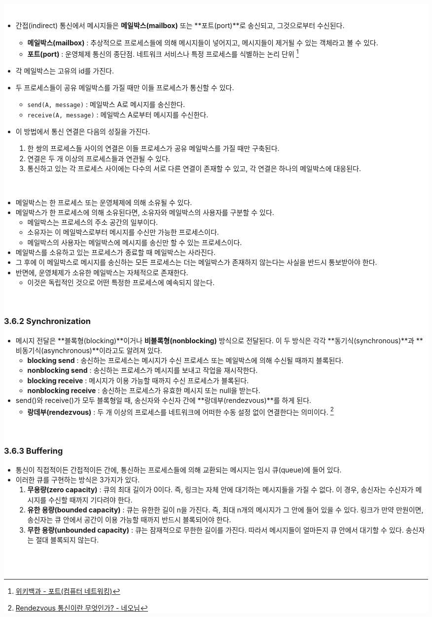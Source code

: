 <br>

- 간접(indirect) 통신에서 메시지들은 **메일박스(mailbox)** 또는 **포트(port)**로 송신되고, 그것으로부터 수신된다.
  - **메일박스(mailbox)** : 추상적으로 프로세스들에 의해 메시지들이 넣어지고, 메시지들이 제거될 수 있는 객체라고 볼 수 있다.
  - **포트(port)** : 운영체제 통신의 종단점. 네트워크 서비스나 특정 프로세스를 식별하는 논리 단위 [^1]
- 각 메일박스는 고유의 id를 가진다.
- 두 프로세스들이 공유 메일박스를 가질 때만 이들 프로세스가 통신할 수 있다.
  - `send(A, message)` : 메일박스 A로 메시지를 송신한다.
  - `receive(A, message)` : 메일박스 A로부터 메시지를 수신한다.
- 이 방법에서 통신 연결은 다음의 성질을 가진다.

  1. 한 쌍의 프로세스들 사이의 연결은 이들 프로세스가 공유 메일박스를 가질 때만 구축된다.
  2. 연결은 두 개 이상의 프로세스들과 연관될 수 있다.
  3. 통신하고 있는 각 프로세스 사이에는 다수의 서로 다른 연결이 존재할 수 있고, 각 연결은 하나의 메일박스에 대응된다.

<br>

- 메일박스는 한 프로세스 또는 운영체제에 의해 소유될 수 있다.
- 메일박스가 한 프로세스에 의해 소유된다면, 소유자와 메일박스의 사용자를 구분할 수 있다. 
  - 메일박스는 프로세스의 주소 공간의 일부이다.
  - 소유자는 이 메일박스로부터 메시지를 수신만 가능한 프로세스이다.
  - 메일박스의 사용자는 메일박스에 메시지를 송신만 할 수 있는 프로세스이다.
- 메일박스를 소유하고 있는 프로세스가 종료할 때 메일박스는 사라진다.
- 그 후에 이 메일박스로 메시지를 송신하는 모든 프로세스는 더는 메일박스가 존재하지 않는다는 사실을 반드시 통보받아야 한다.
- 반면에, 운영체제가 소유한 메일박스는 자체적으로 존재한다.
  - 이것은 독립적인 것으로 어떤 특정한 프로세스에 예속되지 않는다.

<br>

### 3.6.2 Synchronization

- 메시지 전달은 **블록형(blocking)**이거나 **비블록형(nonblocking)** 방식으로 전달된다. 이 두 방식은 각각 **동기식(synchronous)**과 **비동기식(asynchronous)**이라고도 알려져 있다.
  - **blocking send** : 송신하는 프로세스는 메시지가 수신 프로세스 또는 메일박스에 의해 수신될 때까지 블록된다.
  - **nonblocking send** : 송신하는 프로세스가 메시지를 보내고 작업을 재시작한다.
  - **blocking receive** : 메시지가 이용 가능할 때까지 수신 프로세스가 블록된다.
  - **nonblocking receive** : 송신하는 프로세스가 유효한 메시지 또는 null을 받는다.
- send()와 receive()가 모두 블록형일 때, 송신자와 수신자 간에 **랑데부(rendezvous)**를 하게 된다. 
  - **랑데부(rendezvous)** : 두 개 이상의 프로세스를 네트워크에 어떠한 수동 설정 없이 연결한다는 의미이다. [^2]

<br>

### 3.6.3 Buffering

- 통신이 직접적이든 간접적이든 간에, 통신하는 프로세스들에 의해 교환되는 메시지는 임시 큐(queue)에 들어 있다.
- 이러한 큐를 구현하는 방식은 3가지가 있다.
  1. **무용량(zero capacity)** : 큐의 최대 길이가 0이다. 즉, 링크는 자체 안에 대기하는 메시지들을 가질 수 없다. 이 경우, 송신자는 수신자가 메시지를 수신할 때까지 기다려야 한다.
  2. **유한 용량(bounded capacity)** : 큐는 유한한 길이 n을 가진다. 즉, 최대 n개의 메시지가 그 안에 들어 있을 수 있다. 링크가 만약 만원이면, 송신자는 큐 안에서 공간이 이용 가능할 때까지 반드시 블록되어야 한다.
  3. **무한 용량(unbounded capacity)** : 큐는 잠재적으로 무한한 길이를 가진다. 따라서 메시지들이 얼마든지 큐 안에서 대기할 수 있다. 송신자는 절대 블록되지 않는다.

<br>
<br>


[^1]: [위키백과 - 포트(컴퓨터 네트워킹)](https://ko.wikipedia.org/wiki/%ED%8F%AC%ED%8A%B8_(%EC%BB%B4%ED%93%A8%ED%84%B0_%EB%84%A4%ED%8A%B8%EC%9B%8C%ED%82%B9))
[^2]: [Rendezvous 통신이란 무엇인가? - 네오님](https://neoit.tistory.com/entry/Rendezvous-%ED%86%B5%EC%8B%A0%EC%9D%B4%EB%9E%80-%EB%AC%B4%EC%97%87%EC%9D%B8%EA%B0%80)
[^3]: [위키백과 - 원격 프로시저 호출](https://ko.wikipedia.org/wiki/%EC%9B%90%EA%B2%A9_%ED%94%84%EB%A1%9C%EC%8B%9C%EC%A0%80_%ED%98%B8%EC%B6%9C)
[^4]: [https://co-no.tistory.com/28 - 코노](https://co-no.tistory.com/28)
[^5]: [TCP school - 42) 늦은 정적 바인딩](http://www.tcpschool.com/php/php_oop_binding)
[^6]: [소켓프로그래밍- 서버의 시스템 콜( bind, listen, accept ) - minji](https://velog.io/@minji/%EC%86%8C%EC%BC%93%ED%94%84%EB%A1%9C%EA%B7%B8%EB%9E%98%EB%B0%8D-bind-listen-accept)